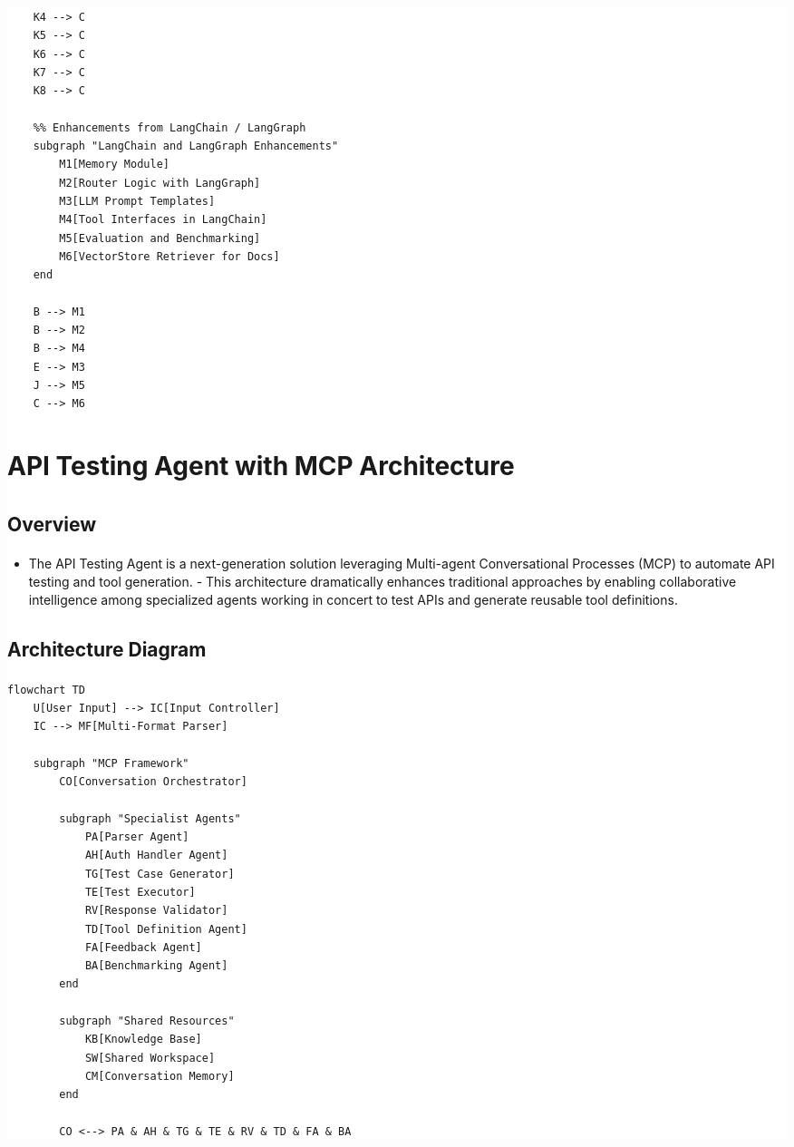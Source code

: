 ```mermaid
    K4 --> C
    K5 --> C
    K6 --> C
    K7 --> C
    K8 --> C

    %% Enhancements from LangChain / LangGraph
    subgraph "LangChain and LangGraph Enhancements"
        M1[Memory Module]
        M2[Router Logic with LangGraph]
        M3[LLM Prompt Templates]
        M4[Tool Interfaces in LangChain]
        M5[Evaluation and Benchmarking]
        M6[VectorStore Retriever for Docs]
    end

    B --> M1
    B --> M2
    B --> M4
    E --> M3
    J --> M5
    C --> M6
```


# API Testing Agent with MCP Architecture

## Overview

- The API Testing Agent is a next-generation solution leveraging Multi-agent Conversational Processes (MCP) to automate API testing and tool generation. - This architecture dramatically enhances traditional approaches by enabling collaborative intelligence among specialized agents working in concert to test APIs and generate reusable tool definitions.

## Architecture Diagram

```mermaid
flowchart TD
    U[User Input] --> IC[Input Controller]
    IC --> MF[Multi-Format Parser]
    
    subgraph "MCP Framework"
        CO[Conversation Orchestrator]
        
        subgraph "Specialist Agents"
            PA[Parser Agent]
            AH[Auth Handler Agent]
            TG[Test Case Generator]
            TE[Test Executor]
            RV[Response Validator]
            TD[Tool Definition Agent]
            FA[Feedback Agent]
            BA[Benchmarking Agent]
        end
        
        subgraph "Shared Resources"
            KB[Knowledge Base]
            SW[Shared Workspace]
            CM[Conversation Memory]
        end
        
        CO <--> PA & AH & TG & TE & RV & TD & FA & BA
```